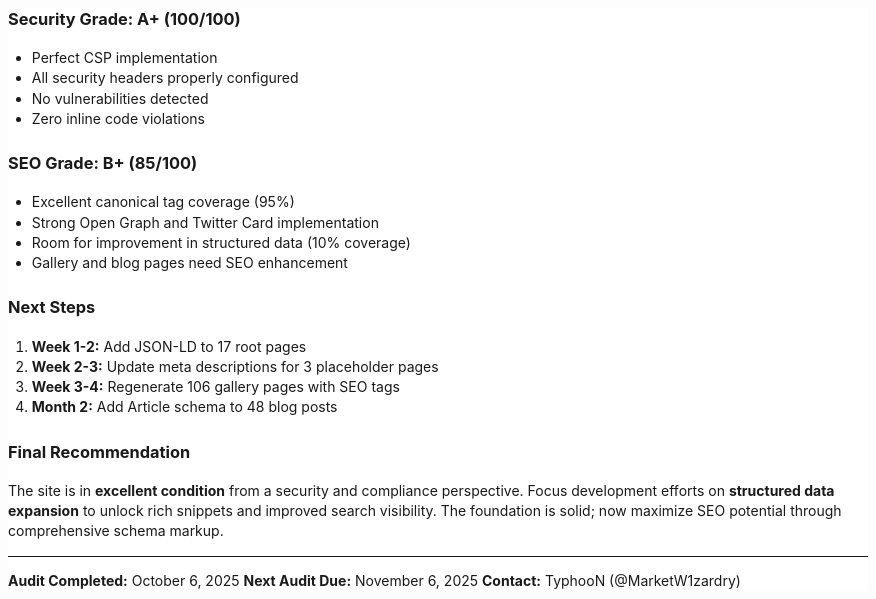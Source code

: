 ### Security Grade: A+ (100/100)
- Perfect CSP implementation
- All security headers properly configured
- No vulnerabilities detected
- Zero inline code violations

### SEO Grade: B+ (85/100)
- Excellent canonical tag coverage (95%)
- Strong Open Graph and Twitter Card implementation
- Room for improvement in structured data (10% coverage)
- Gallery and blog pages need SEO enhancement

### Next Steps
1. **Week 1-2:** Add JSON-LD to 17 root pages
2. **Week 2-3:** Update meta descriptions for 3 placeholder pages
3. **Week 3-4:** Regenerate 106 gallery pages with SEO tags
4. **Month 2:** Add Article schema to 48 blog posts

### Final Recommendation
The site is in **excellent condition** from a security and compliance perspective. Focus development efforts on **structured data expansion** to unlock rich snippets and improved search visibility. The foundation is solid; now maximize SEO potential through comprehensive schema markup.

---

**Audit Completed:** October 6, 2025
**Next Audit Due:** November 6, 2025
**Contact:** TyphooN (@MarketW1zardry)
